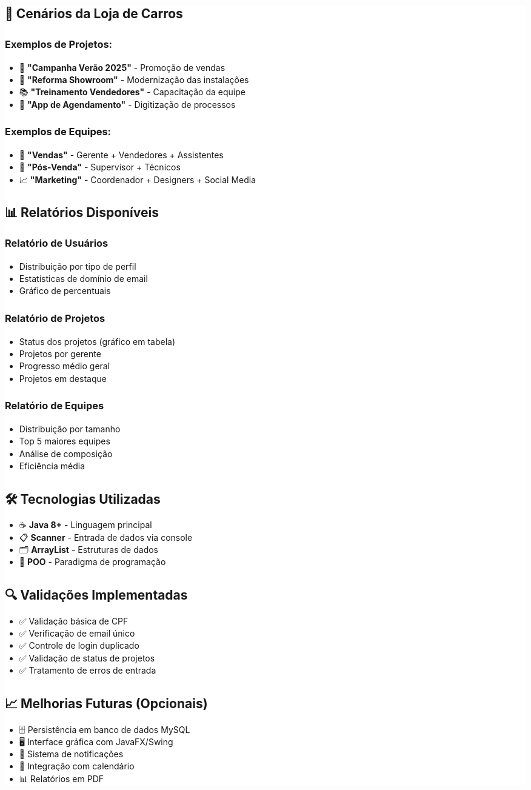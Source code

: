 ## 🎯 Cenários da Loja de Carros

### Exemplos de Projetos:
- 🚗 **"Campanha Verão 2025"** - Promoção de vendas
- 🏢 **"Reforma Showroom"** - Modernização das instalações  
- 📚 **"Treinamento Vendedores"** - Capacitação da equipe
- 📱 **"App de Agendamento"** - Digitização de processos

### Exemplos de Equipes:
- 💼 **"Vendas"** - Gerente + Vendedores + Assistentes
- 🔧 **"Pós-Venda"** - Supervisor + Técnicos
- 📈 **"Marketing"** - Coordenador + Designers + Social Media

## 📊 Relatórios Disponíveis

### Relatório de Usuários
- Distribuição por tipo de perfil
- Estatísticas de domínio de email
- Gráfico de percentuais

### Relatório de Projetos  
- Status dos projetos (gráfico em tabela)
- Projetos por gerente
- Progresso médio geral
- Projetos em destaque

### Relatório de Equipes
- Distribuição por tamanho
- Top 5 maiores equipes
- Análise de composição
- Eficiência média

## 🛠️ Tecnologias Utilizadas
- ☕ **Java 8+** - Linguagem principal
- 📋 **Scanner** - Entrada de dados via console
- 🗂️ **ArrayList** - Estruturas de dados
- 🎯 **POO** - Paradigma de programação

## 🔍 Validações Implementadas
- ✅ Validação básica de CPF
- ✅ Verificação de email único
- ✅ Controle de login duplicado
- ✅ Validação de status de projetos
- ✅ Tratamento de erros de entrada

## 📈 Melhorias Futuras (Opcionais)
- 🗄️ Persistência em banco de dados MySQL
- 🖥️ Interface gráfica com JavaFX/Swing
- 📧 Sistema de notificações
- 📅 Integração com calendário
- 📊 Relatórios em PDF
